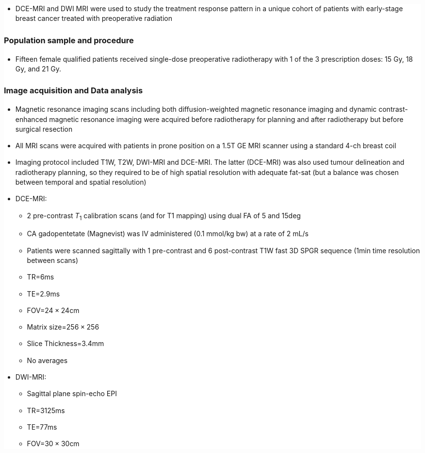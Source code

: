-   DCE-MRI and DWI MRI were used to study the treatment response
    pattern in a unique cohort of patients with early-stage breast
    cancer treated with preoperative radiation

### Population sample and procedure

-   Fifteen female qualified patients received single-dose preoperative
    radiotherapy with 1 of the 3 prescription doses: 15 Gy, 18 Gy, and
    21 Gy.

### Image acquisition and Data analysis

-   Magnetic resonance imaging scans including both diffusion-weighted
    magnetic resonance imaging and dynamic contrast-enhanced magnetic
    resonance imaging were acquired before radiotherapy for planning and
    after radiotherapy but before surgical resection

-   All MRI scans were acquired with patients in prone position on a
    1.5T GE MRI scanner using a standard 4-ch breast coil

-   Imaging protocol included T1W, T2W, DWI-MRI and DCE-MRI. The latter
    (DCE-MRI) was also used tumour delineation and radiotherapy
    planning, so they required to be of high spatial resolution with
    adequate fat-sat (but a balance was chosen between temporal and
    spatial resolution)

-   DCE-MRI:

    -   2 pre-contrast $T_1$ calibration scans (and for T1 mapping)
        using dual FA of 5 and 15deg

    -   CA gadopentetate (Magnevist) was IV administered (0.1 mmol/kg
        bw) at a rate of 2 mL/s

    -   Patients were scanned sagittally with 1 pre-contrast and 6
        post-contrast T1W fast 3D SPGR sequence (1min time resolution
        between scans)

    -   TR=6ms

    -   TE=2.9ms

    -   FOV=$24\times 24$cm

    -   Matrix size=$256\times256$

    -   Slice Thickness=3.4mm

    -   No averages

-   DWI-MRI:

    -   Sagittal plane spin-echo EPI

    -   TR=3125ms

    -   TE=77ms

    -   FOV=$30\times 30$cm
